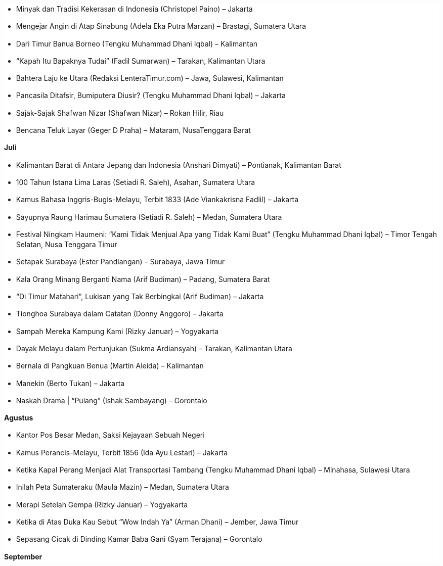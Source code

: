 * Minyak dan Tradisi Kekerasan di Indonesia (Christopel Paino) – Jakarta

* Mengejar Angin di Atap Sinabung (Adela Eka Putra Marzan) – Brastagi, Sumatera Utara

* Dari Timur Banua Borneo (Tengku Muhammad Dhani Iqbal) – Kalimantan

* “Kapah Itu Bapaknya Tudai” (Fadil Sumarwan) – Tarakan, Kalimantan Utara

* Bahtera Laju ke Utara (Redaksi LenteraTimur.com) – Jawa, Sulawesi, Kalimantan

* Pancasila Ditafsir, Bumiputera Diusir? (Tengku Muhammad Dhani Iqbal) – Jakarta

* Sajak-Sajak Shafwan Nizar (Shafwan Nizar) – Rokan Hilir, Riau

* Bencana Teluk Layar (Geger D Praha) – Mataram, NusaTenggara Barat

**Juli**

* Kalimantan Barat di Antara Jepang dan Indonesia (Anshari Dimyati) – Pontianak, Kalimantan Barat

* 100 Tahun Istana Lima Laras (Setiadi R. Saleh), Asahan, Sumatera Utara

* Kamus Bahasa Inggris-Bugis-Melayu, Terbit 1833 (Ade Viankakrisna Fadlil) – Jakarta

* Sayupnya Raung Harimau Sumatera (Setiadi R. Saleh) – Medan, Sumatera Utara

* Festival Ningkam Haumeni: “Kami Tidak Menjual Apa yang Tidak Kami Buat” (Tengku Muhammad Dhani Iqbal) – Timor Tengah Selatan, Nusa Tenggara Timur

* Setapak Surabaya (Ester Pandiangan) – Surabaya, Jawa Timur

* Kala Orang Minang Berganti Nama (Arif Budiman) – Padang, Sumatera Barat

* “Di Timur Matahari”, Lukisan yang Tak Berbingkai (Arif Budiman) – Jakarta

* Tionghoa Surabaya dalam Catatan (Donny Anggoro) – Jakarta

* Sampah Mereka Kampung Kami (Rizky Januar) – Yogyakarta

* Dayak Melayu dalam Pertunjukan (Sukma Ardiansyah) – Tarakan, Kalimantan Utara

* Bernala di Pangkuan Benua (Martin Aleida) – Kalimantan

* Manekin (Berto Tukan) – Jakarta

* Naskah Drama | “Pulang” (Ishak Sambayang) – Gorontalo

**Agustus**

* Kantor Pos Besar Medan, Saksi Kejayaan Sebuah Negeri

* Kamus Perancis-Melayu, Terbit 1856 (Ida Ayu Lestari) – Jakarta

* Ketika Kapal Perang Menjadi Alat Transportasi Tambang (Tengku Muhammad Dhani Iqbal) – Minahasa, Sulawesi Utara

* Inilah Peta Sumateraku (Maula Mazin) – Medan, Sumatera Utara

* Merapi Setelah Gempa (Rizky Januar) – Yogyakarta

* Ketika di Atas Duka Kau Sebut “Wow Indah Ya” (Arman Dhani) – Jember, Jawa Timur

* Sepasang Cicak di Dinding Kamar Baba Gani (Syam Terajana) – Gorontalo

**September**
